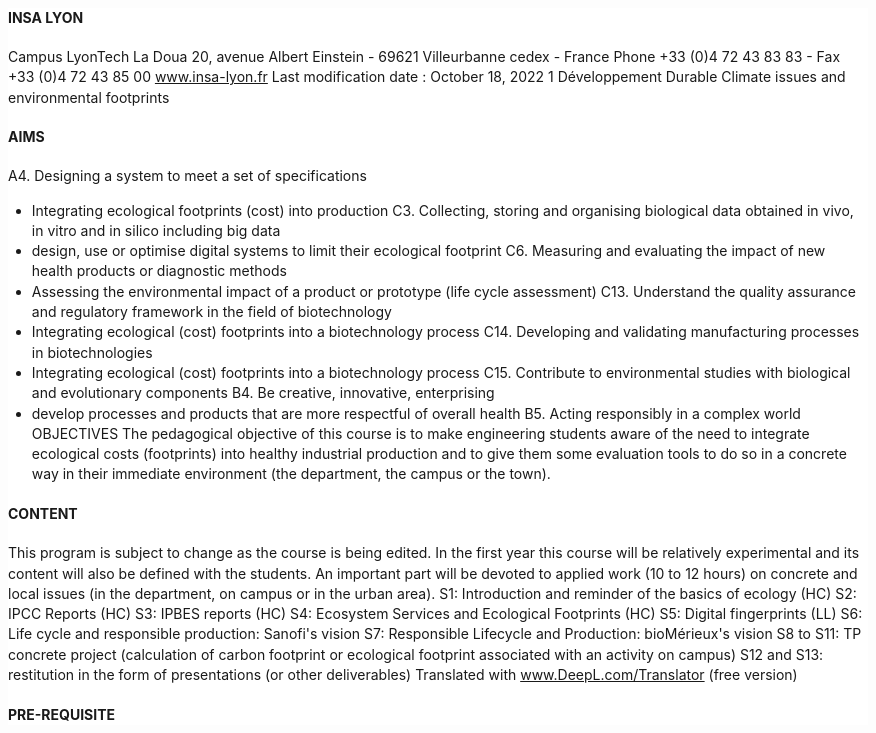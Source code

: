 #### INSA LYON

Campus LyonTech La Doua
20, avenue Albert Einstein - 69621 Villeurbanne cedex - France
Phone +33 (0)4 72 43 83 83 - Fax +33 (0)4 72 43 85 00
www.insa-lyon.fr
Last modification date : October 18, 2022
1
Développement Durable
Climate issues and environmental footprints

#### AIMS

A4. Designing a system to meet a set of specifications
- Integrating ecological footprints (cost) into production
C3. Collecting, storing and organising biological data obtained in vivo, in vitro and in silico
including big data
- design, use or optimise digital systems to limit their ecological footprint
C6. Measuring and evaluating the impact of new health products or diagnostic methods
- Assessing the environmental impact of a product or prototype (life cycle assessment)
C13. Understand the quality assurance and regulatory framework in the field of biotechnology
- Integrating ecological (cost) footprints into a biotechnology process
C14. Developing and validating manufacturing processes in biotechnologies
- Integrating ecological (cost) footprints into a biotechnology process
C15. Contribute to environmental studies with biological and evolutionary components
B4. Be creative, innovative, enterprising
- develop processes and products that are more respectful of overall health
B5. Acting responsibly in a complex world
OBJECTIVES
The pedagogical objective of this course is to make engineering students aware of the
need to integrate ecological costs (footprints) into healthy industrial production and to give
them some evaluation tools to do so in a concrete way in their immediate environment (the
department, the campus or the town).

#### CONTENT

This program is subject to change as the course is being edited. In the first year this course
will be relatively experimental and its content will also be defined with the students. An
important part will be devoted to applied work (10 to 12 hours) on concrete and local issues (in
the department, on campus or in the urban area).
S1: Introduction and reminder of the basics of ecology (HC)
S2: IPCC Reports (HC)
S3: IPBES reports (HC)
S4: Ecosystem Services and Ecological Footprints (HC)
S5: Digital fingerprints (LL)
S6: Life cycle and responsible production: Sanofi's vision
S7: Responsible Lifecycle and Production: bioMérieux's vision
S8 to S11: TP concrete project (calculation of carbon footprint or ecological footprint
associated with an activity on campus)
S12 and S13: restitution in the form of presentations (or other deliverables)
Translated with www.DeepL.com/Translator (free version)

#### PRE-REQUISITE
